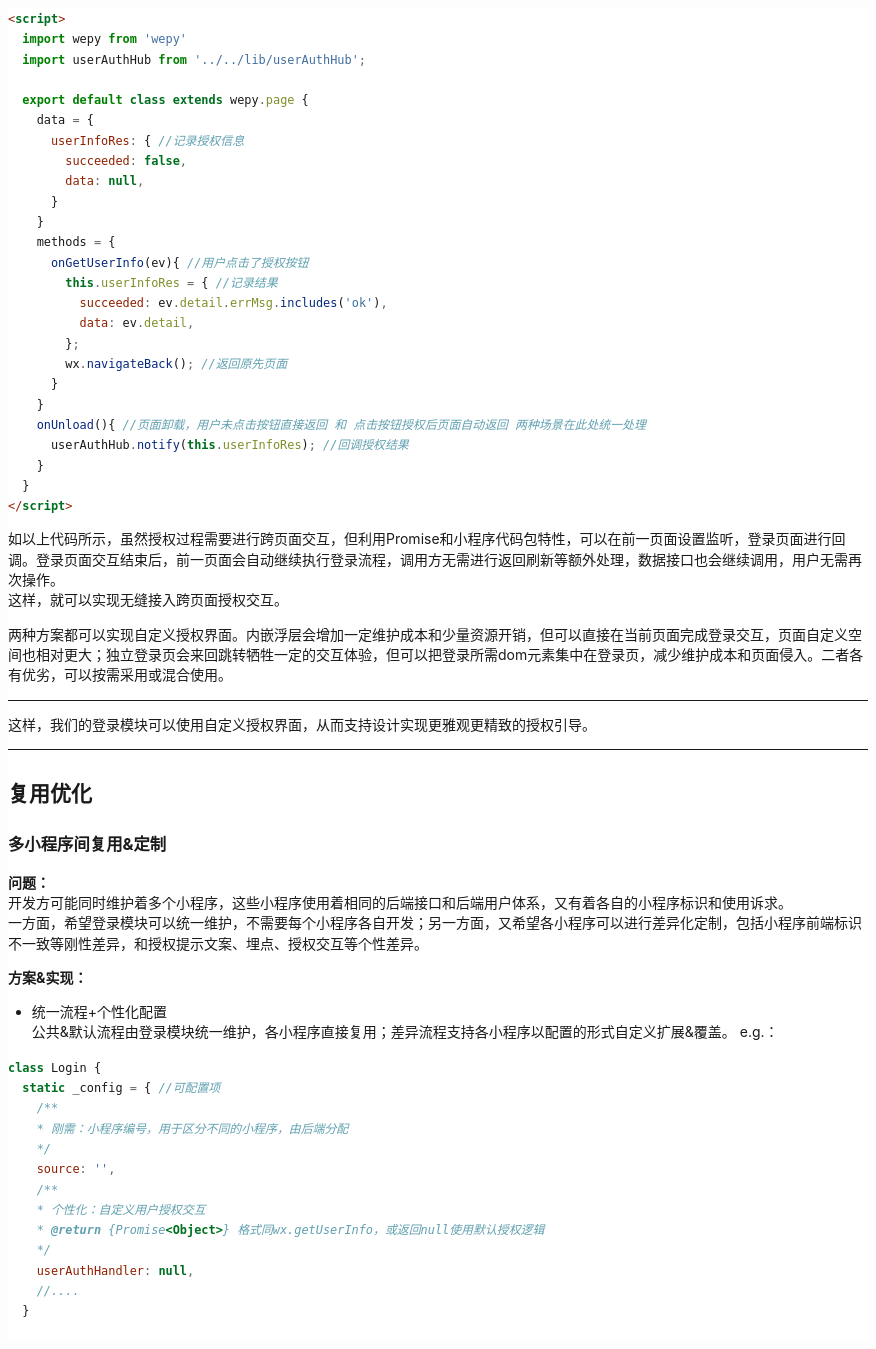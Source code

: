 ```html
<script>
  import wepy from 'wepy'
  import userAuthHub from '../../lib/userAuthHub';

  export default class extends wepy.page {
    data = {
      userInfoRes: { //记录授权信息
        succeeded: false,
        data: null,
      }
    }
    methods = {
      onGetUserInfo(ev){ //用户点击了授权按钮
        this.userInfoRes = { //记录结果
          succeeded: ev.detail.errMsg.includes('ok'),
          data: ev.detail,
        };
        wx.navigateBack(); //返回原先页面
      }
    }
    onUnload(){ //页面卸载，用户未点击按钮直接返回 和 点击按钮授权后页面自动返回 两种场景在此处统一处理
      userAuthHub.notify(this.userInfoRes); //回调授权结果
    }
  }
</script>
```
如以上代码所示，虽然授权过程需要进行跨页面交互，但利用Promise和小程序代码包特性，可以在前一页面设置监听，登录页面进行回调。登录页面交互结束后，前一页面会自动继续执行登录流程，调用方无需进行返回刷新等额外处理，数据接口也会继续调用，用户无需再次操作。      
这样，就可以实现无缝接入跨页面授权交互。

两种方案都可以实现自定义授权界面。内嵌浮层会增加一定维护成本和少量资源开销，但可以直接在当前页面完成登录交互，页面自定义空间也相对更大；独立登录页会来回跳转牺牲一定的交互体验，但可以把登录所需dom元素集中在登录页，减少维护成本和页面侵入。二者各有优劣，可以按需采用或混合使用。  
   
-------

这样，我们的登录模块可以使用自定义授权界面，从而支持设计实现更雅观更精致的授权引导。

-------    

## 复用优化
### 多小程序间复用&定制
**问题：**   
开发方可能同时维护着多个小程序，这些小程序使用着相同的后端接口和后端用户体系，又有着各自的小程序标识和使用诉求。  
一方面，希望登录模块可以统一维护，不需要每个小程序各自开发；另一方面，又希望各小程序可以进行差异化定制，包括小程序前端标识不一致等刚性差异，和授权提示文案、埋点、授权交互等个性差异。  

**方案&实现：**  
- 统一流程+个性化配置  
公共&默认流程由登录模块统一维护，各小程序直接复用；差异流程支持各小程序以配置的形式自定义扩展&覆盖。 e.g.：  

```js
class Login {
  static _config = { //可配置项
    /**
    * 刚需：小程序编号，用于区分不同的小程序，由后端分配
    */
    source: '',
    /**
    * 个性化：自定义用户授权交互
    * @return {Promise<Object>} 格式同wx.getUserInfo，或返回null使用默认授权逻辑
    */
    userAuthHandler: null,
    //....
  }
  
```